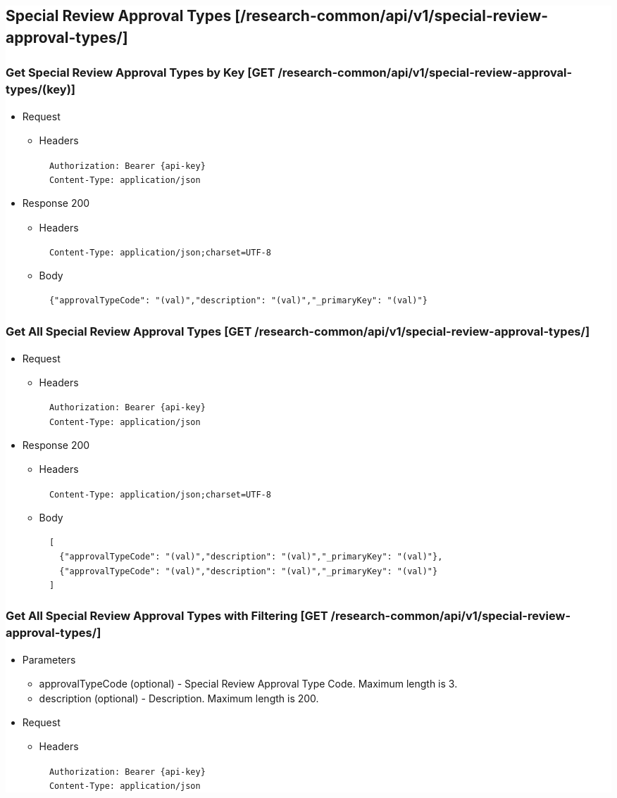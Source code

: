 ## Special Review Approval Types [/research-common/api/v1/special-review-approval-types/]

### Get Special Review Approval Types by Key [GET /research-common/api/v1/special-review-approval-types/(key)]
	 
+ Request

    + Headers

            Authorization: Bearer {api-key}
            Content-Type: application/json

+ Response 200
    + Headers

            Content-Type: application/json;charset=UTF-8

    + Body
    
            {"approvalTypeCode": "(val)","description": "(val)","_primaryKey": "(val)"}

### Get All Special Review Approval Types [GET /research-common/api/v1/special-review-approval-types/]
	 
+ Request

    + Headers

            Authorization: Bearer {api-key}
            Content-Type: application/json

+ Response 200
    + Headers

            Content-Type: application/json;charset=UTF-8

    + Body
    
            [
              {"approvalTypeCode": "(val)","description": "(val)","_primaryKey": "(val)"},
              {"approvalTypeCode": "(val)","description": "(val)","_primaryKey": "(val)"}
            ]

### Get All Special Review Approval Types with Filtering [GET /research-common/api/v1/special-review-approval-types/]
    
+ Parameters

    + approvalTypeCode (optional) - Special Review Approval Type Code. Maximum length is 3.
    + description (optional) - Description. Maximum length is 200.

            
+ Request

    + Headers

            Authorization: Bearer {api-key}
            Content-Type: application/json 
